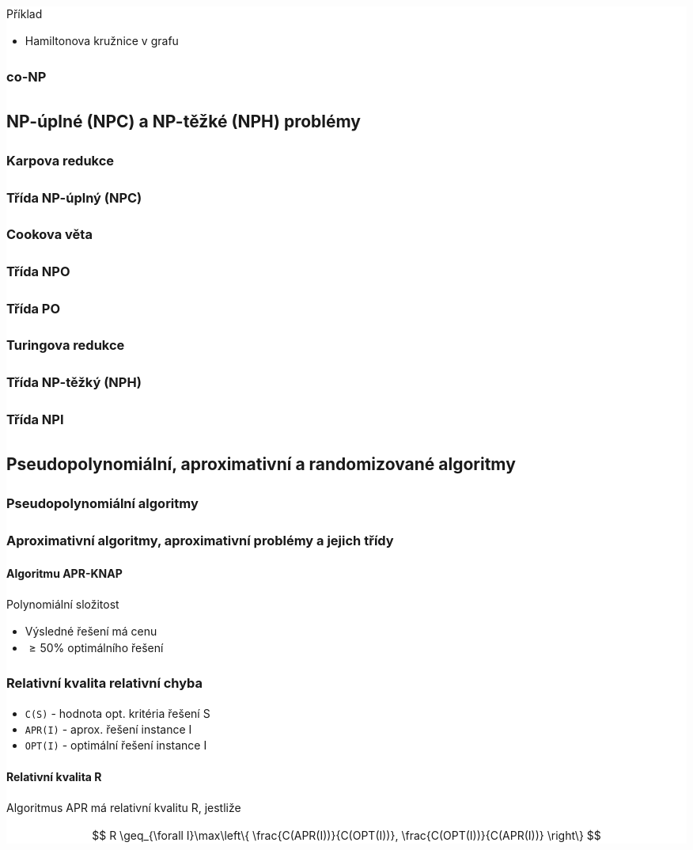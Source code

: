 Příklad
- Hamiltonova kružnice v grafu

### co-NP

## NP-úplné (NPC) a NP-těžké (NPH) problémy

### Karpova redukce

### Třída NP-úplný (NPC)

### Cookova věta

### Třída NPO

### Třída PO

### Turingova redukce

### Třída NP-těžký (NPH)

### Třída NPI

## Pseudopolynomiální, aproximativní a randomizované algoritmy

### Pseudopolynomiální algoritmy

### Aproximativní algoritmy, aproximativní problémy a jejich třídy

#### Algoritmu APR-KNAP

Polynomiální složitost
- Výsledné řešení má cenu
- $\geq 50 \%$ optimálního řešení

### Relativní kvalita relativní chyba

- `C(S)`   - hodnota opt. kritéria řešení S
- `APR(I)` - aprox. řešení instance I
- `OPT(I)` - optimální řešení instance I

#### Relativní kvalita R

Algoritmus APR má relativní kvalitu R, jestliže

$$
R \geq_{\forall I}\max\left\{ 
    \frac{C(APR(I))}{C(OPT(I))},
    \frac{C(OPT(I))}{C(APR(I))}
\right\}
$$
